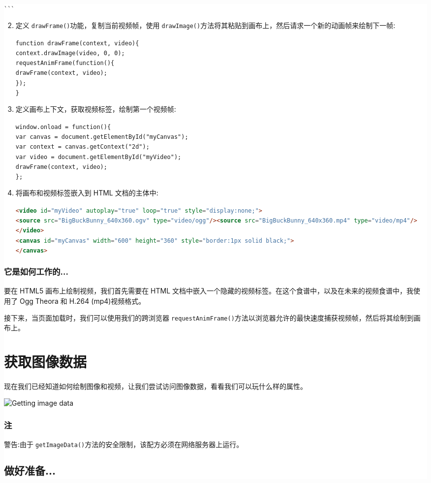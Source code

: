     ```

2.  定义 `drawFrame()`功能，复制当前视频帧，使用 `drawImage()`方法将其粘贴到画布上，然后请求一个新的动画帧来绘制下一帧:

    ```html
    function drawFrame(context, video){
    context.drawImage(video, 0, 0);
    requestAnimFrame(function(){
    drawFrame(context, video);
    });
    }

    ```

3.  定义画布上下文，获取视频标签，绘制第一个视频帧:

    ```html
    window.onload = function(){
    var canvas = document.getElementById("myCanvas");
    var context = canvas.getContext("2d");
    var video = document.getElementById("myVideo");
    drawFrame(context, video);
    };

    ```

4.  将画布和视频标签嵌入到 HTML 文档的主体中:

    ```html
    <video id="myVideo" autoplay="true" loop="true" style="display:none;">
    <source src="BigBuckBunny_640x360.ogv" type="video/ogg"/><source src="BigBuckBunny_640x360.mp4" type="video/mp4"/>
    </video>
    <canvas id="myCanvas" width="600" height="360" style="border:1px solid black;">
    </canvas>

    ```

### 它是如何工作的...

要在 HTML5 画布上绘制视频，我们首先需要在 HTML 文档中嵌入一个隐藏的视频标签。在这个食谱中，以及在未来的视频食谱中，我使用了 Ogg Theora 和 H.264 (mp4)视频格式。

接下来，当页面加载时，我们可以使用我们的跨浏览器 `requestAnimFrame()`方法以浏览器允许的最快速度捕获视频帧，然后将其绘制到画布上。

# 获取图像数据

现在我们已经知道如何绘制图像和视频，让我们尝试访问图像数据，看看我们可以玩什么样的属性。

![Getting image data](graphics/1369_03_04.jpg)

### 注

警告:由于 `getImageData()`方法的安全限制，该配方必须在网络服务器上运行。

## 做好准备...
